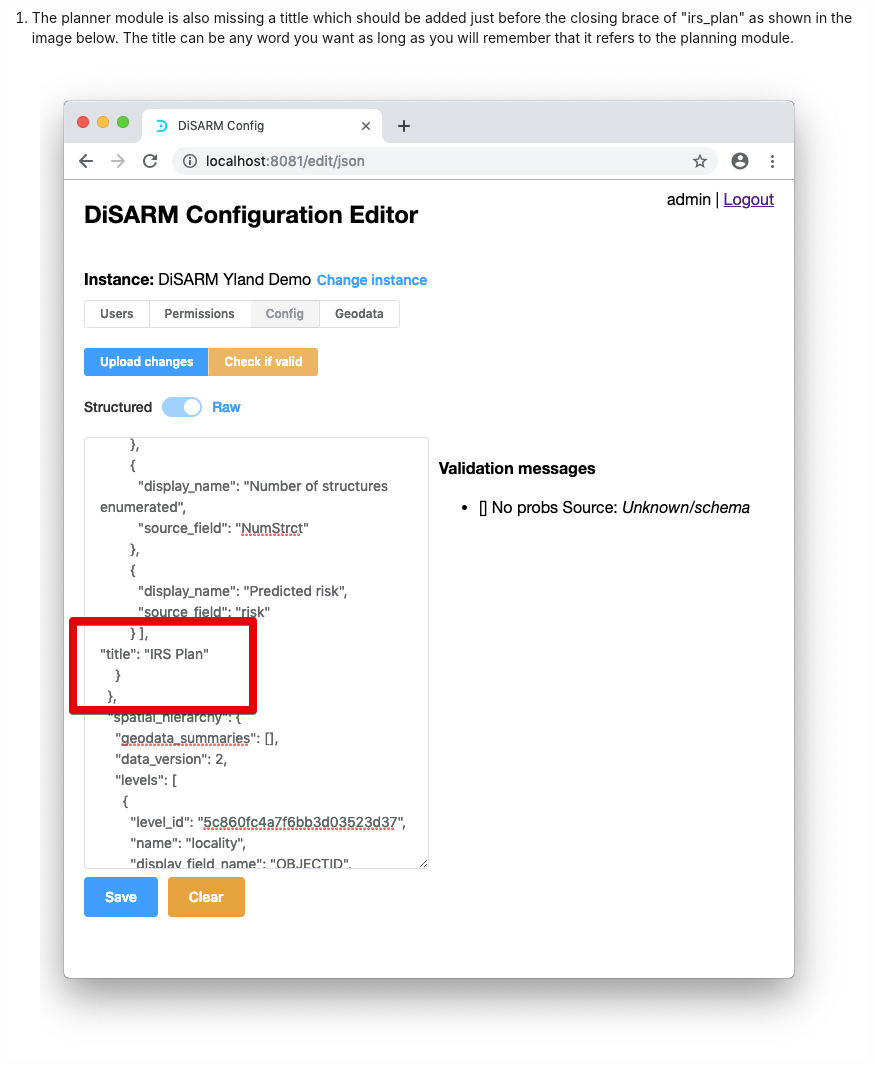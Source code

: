 1. The planner module is also missing a tittle which should be added just before the closing brace of "irs_plan" as shown in the image below. The title can be any word you want as long as you will remember that it refers to the planning module.

![](.gitbook/assets/editor-image2.png)
